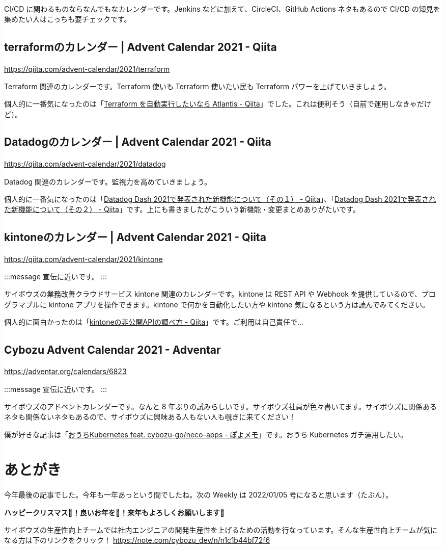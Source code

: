 CI/CD に関わるものならなんでもなカレンダーです。Jenkins などに加えて、CircleCI、GitHub Actions ネタもあるので CI/CD の知見を集めたい人はこっちも要チェックです。

## terraformのカレンダー | Advent Calendar 2021 - Qiita
https://qiita.com/advent-calendar/2021/terraform

Terraform 関連のカレンダーです。Terraform 使いも Terraform 使いたい民も Terraform パワーを上げていきましょう。

個人的に一番気になったのは「[Terraform を自動実行したいなら Atlantis - Qiita](https://qiita.com/chroju/items/f77e8391d6ef7c7cb59a)」でした。これは便利そう（自前で運用しなきゃだけど）。

## Datadogのカレンダー | Advent Calendar 2021 - Qiita
https://qiita.com/advent-calendar/2021/datadog

Datadog 関連のカレンダーです。監視力を高めていきましょう。

個人的に一番気になったのは「[Datadog Dash 2021で発表された新機能について（その１） - Qiita](https://qiita.com/ykmori/items/4c071d5371cf021e67c2)」、「[Datadog Dash 2021で発表された新機能について（その２） - Qiita](https://qiita.com/ykmori/items/2fece3761202a3d1a50c)」です。上にも書きましたがこういう新機能・変更まとめありがたいです。

## kintoneのカレンダー | Advent Calendar 2021 - Qiita
https://qiita.com/advent-calendar/2021/kintone

:::message
宣伝に近いです。
:::

サイボウズの業務改善クラウドサービス kintone 関連のカレンダーです。kintone は REST API や Webhook を提供しているので、プログラマブルに kintone アプリを操作できます。kintone で何かを自動化したい方や kintone 気になるという方は読んでみてください。

個人的に面白かったのは「[kintoneの非公開APIの調べ方 - Qiita](https://qiita.com/RyBB/items/caae63c0bb4a1bcda362)」です。ご利用は自己責任で...

## Cybozu Advent Calendar 2021 - Adventar
https://adventar.org/calendars/6823

:::message
宣伝に近いです。
:::

サイボウズのアドベントカレンダーです。なんと 8 年ぶりの試みらしいです。サイボウズ社員が色々書いてます。サイボウズに関係あるネタも関係ないネタもあるので、サイボウズに興味ある人もない人も覗きに来てください！

僕が好きな記事は「[おうちKubernetes feat. cybozu-go/neco-apps - ぽよメモ](https://poyo.hatenablog.jp/entry/2021/12/07/083000)」です。おうち Kubernetes ガチ運用したい。

# あとがき
今年最後の記事でした。今年も一年あっという間でしたね。次の Weekly は 2022/01/05 号になると思います（たぶん）。

**ハッピークリスマス🎄！良いお年を🎍！来年もよろしくお願いします🙇**

サイボウズの生産性向上チームでは社内エンジニアの開発生産性を上げるための活動を行なっています。そんな生産性向上チームが気になる方は下のリンクをクリック！
https://note.com/cybozu_dev/n/n1c1b44bf72f6
